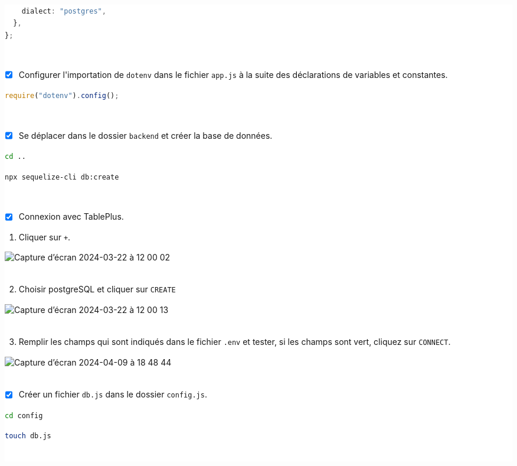 ```javascript
    dialect: "postgres",
  },
};
```

<br>

- [x] Configurer l'importation de `dotenv` dans le fichier `app.js` à la suite des déclarations de variables et constantes.
```javascript
require("dotenv").config();
```

<br>

- [x] Se déplacer dans le dossier `backend` et créer la base de données.
```bash
cd ..
```
```bash
npx sequelize-cli db:create
```

<br>

- [x] Connexion avec TablePlus.

1. Cliquer sur `+`.
<img width="601" alt="Capture d’écran 2024-03-22 à 12 00 02" src="https://github.com/ThibaultGdf/AmiGoBackEnd/assets/107555179/09d92106-49ab-44c3-a320-5c747660d73b">

<br>
<br>

2. Choisir postgreSQL et cliquer sur `CREATE`
<img width="602" alt="Capture d’écran 2024-03-22 à 12 00 13" src="https://github.com/ThibaultGdf/AmiGoBackEnd/assets/107555179/db2dcb1d-30c1-40e0-a066-948723b90371">

<br>
<br>

3. Remplir les champs qui sont indiqués dans le fichier `.env` et tester, si les champs sont vert, cliquez sur `CONNECT`.

<img width="594" alt="Capture d’écran 2024-04-09 à 18 48 44" src="https://github.com/ThibaultGdf/BookingServer/assets/107555179/62be8e98-c494-4d7b-aebd-0be4ca28ed32">


<br>
<br>

 - [x] Créer un fichier `db.js` dans le dossier `config.js`.
```bash
cd config
```
```bash
touch db.js
```

<br>
